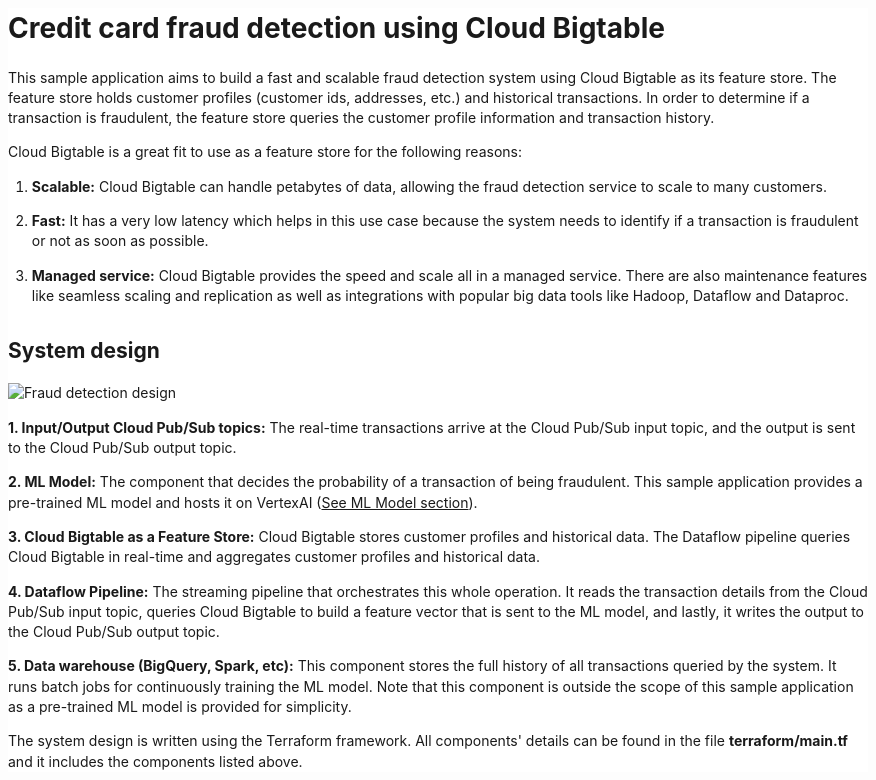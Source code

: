# Credit card fraud detection using Cloud Bigtable

This sample application aims to build a fast and scalable fraud detection system
using Cloud Bigtable as its feature store. The feature store holds customer
profiles
(customer ids, addresses, etc.) and historical transactions. In order to
determine if a transaction is fraudulent, the feature store queries the customer
profile information and transaction history.

Cloud Bigtable is a great fit to use as a feature store for the following
reasons:

1. **Scalable:** Cloud Bigtable can handle petabytes of data, allowing the fraud
   detection service to scale to many customers.

2. **Fast:** It has a very low latency which helps in this use case because the
   system needs to identify if a transaction is fraudulent or not as soon as
   possible.

3. **Managed service:** Cloud Bigtable provides the speed and scale all in a
   managed service. There are also maintenance features like seamless scaling
   and replication as well as integrations with popular big data tools like
   Hadoop, Dataflow and Dataproc.

## System design

![Fraud detection design](fraud-detection-design.svg)

**1. Input/Output Cloud Pub/Sub topics:** The real-time transactions arrive at
the Cloud Pub/Sub input topic, and the output is sent to the Cloud Pub/Sub
output topic.

**2. ML Model:** The component that decides the probability of a transaction of
being fraudulent. This sample application provides a pre-trained ML model and
hosts it on VertexAI ([See ML Model section](#ml-model)).

**3. Cloud Bigtable as a Feature Store:** Cloud Bigtable stores customer
profiles and historical data. The Dataflow pipeline queries Cloud Bigtable in
real-time and aggregates customer profiles and historical data.

**4. Dataflow Pipeline:** The streaming pipeline that orchestrates this whole
operation. It reads the transaction details from the Cloud Pub/Sub input topic,
queries Cloud Bigtable to build a feature vector that is sent to the ML model,
and lastly, it writes the output to the Cloud Pub/Sub output topic.

**5. Data warehouse (BigQuery, Spark, etc):** This component stores the full
history of all transactions queried by the system. It runs batch jobs for
continuously training the ML model. Note that this component is outside the
scope of this sample application as a pre-trained ML model is provided for
simplicity.

The system design is written using the Terraform framework. All components'
details can be found in the file **terraform/main.tf** and it includes the
components listed above.
